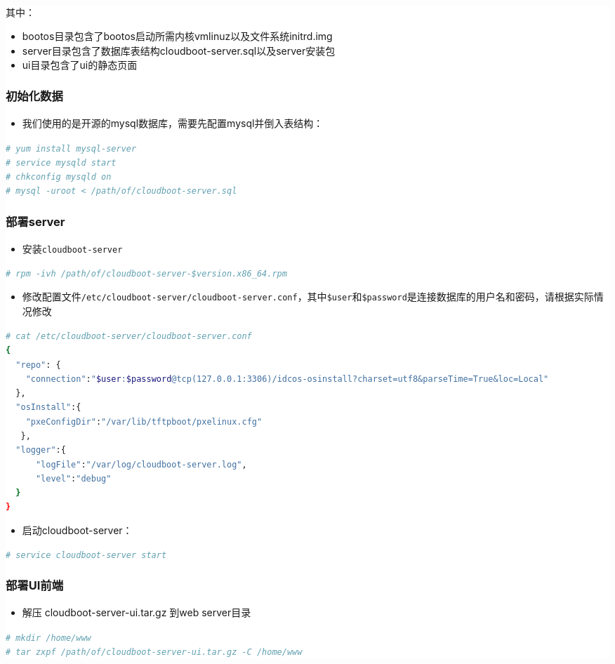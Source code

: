 其中：

* bootos目录包含了bootos启动所需内核vmlinuz以及文件系统initrd.img
* server目录包含了数据库表结构cloudboot-server.sql以及server安装包
* ui目录包含了ui的静态页面

### 初始化数据

* 我们使用的是开源的mysql数据库，需要先配置mysql并倒入表结构：

```bash
# yum install mysql-server
# service mysqld start
# chkconfig mysqld on
# mysql -uroot < /path/of/cloudboot-server.sql
```

### 部署server

* 安装`cloudboot-server`

```bash
# rpm -ivh /path/of/cloudboot-server-$version.x86_64.rpm
```

* 修改配置文件`/etc/cloudboot-server/cloudboot-server.conf`，其中`$user`和`$password`是连接数据库的用户名和密码，请根据实际情况修改

```bash
# cat /etc/cloudboot-server/cloudboot-server.conf
{
  "repo": {
    "connection":"$user:$password@tcp(127.0.0.1:3306)/idcos-osinstall?charset=utf8&parseTime=True&loc=Local"
  },
  "osInstall":{
    "pxeConfigDir":"/var/lib/tftpboot/pxelinux.cfg"
   },
  "logger":{
      "logFile":"/var/log/cloudboot-server.log",
      "level":"debug"
  }
}
```

* 启动cloudboot-server：

```bash
# service cloudboot-server start
```

### 部署UI前端

* 解压 cloudboot-server-ui.tar.gz 到web server目录

```bash
# mkdir /home/www
# tar zxpf /path/of/cloudboot-server-ui.tar.gz -C /home/www
```
